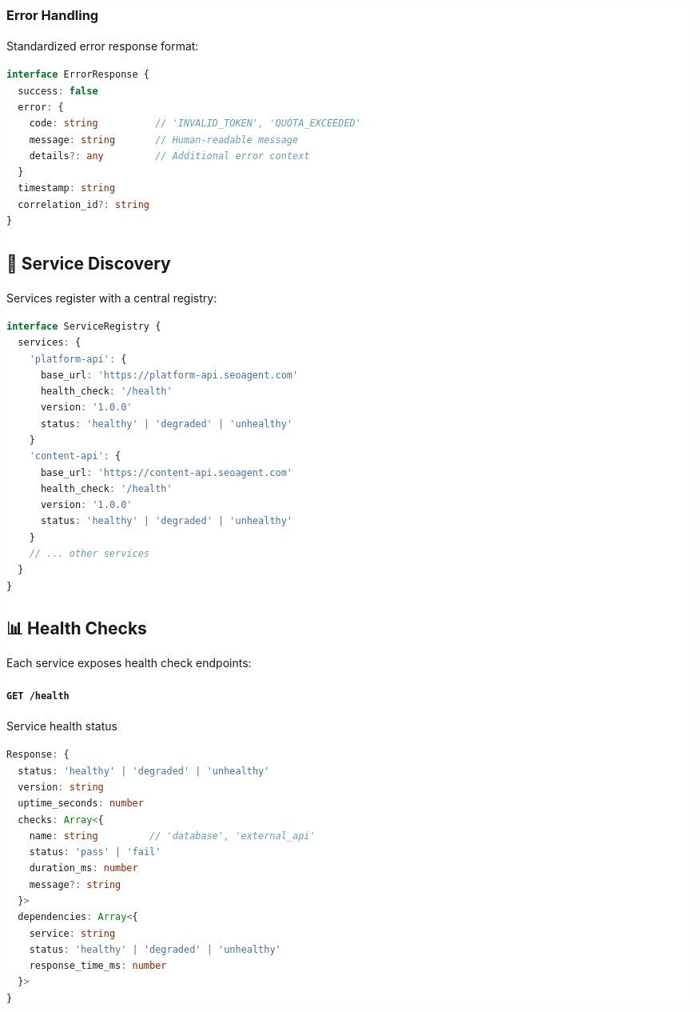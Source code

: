 ### Error Handling

Standardized error response format:
```typescript
interface ErrorResponse {
  success: false
  error: {
    code: string          // 'INVALID_TOKEN', 'QUOTA_EXCEEDED'
    message: string       // Human-readable message
    details?: any         // Additional error context
  }
  timestamp: string
  correlation_id?: string
}
```

## 🚀 Service Discovery

Services register with a central registry:

```typescript
interface ServiceRegistry {
  services: {
    'platform-api': {
      base_url: 'https://platform-api.seoagent.com'
      health_check: '/health'
      version: '1.0.0'
      status: 'healthy' | 'degraded' | 'unhealthy'
    }
    'content-api': {
      base_url: 'https://content-api.seoagent.com'
      health_check: '/health'
      version: '1.0.0'
      status: 'healthy' | 'degraded' | 'unhealthy'
    }
    // ... other services
  }
}
```

## 📊 Health Checks

Each service exposes health check endpoints:

#### `GET /health`
Service health status
```typescript
Response: {
  status: 'healthy' | 'degraded' | 'unhealthy'
  version: string
  uptime_seconds: number
  checks: Array<{
    name: string         // 'database', 'external_api'
    status: 'pass' | 'fail'
    duration_ms: number
    message?: string
  }>
  dependencies: Array<{
    service: string
    status: 'healthy' | 'degraded' | 'unhealthy'
    response_time_ms: number
  }>
}
```

